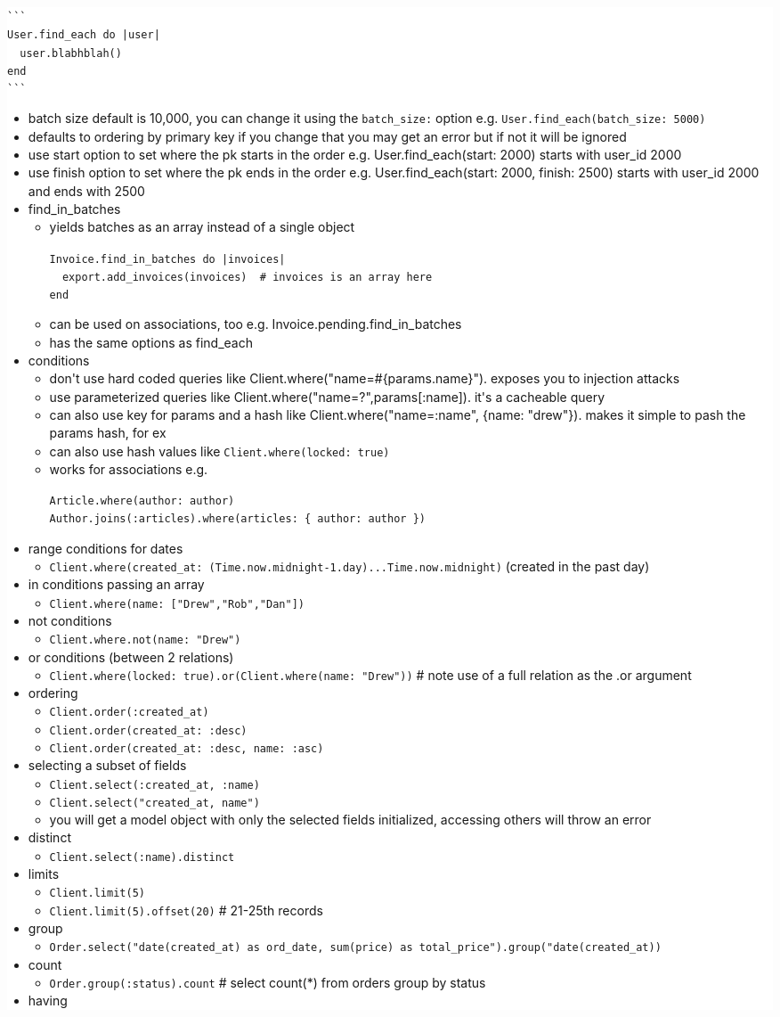     ```
    User.find_each do |user|
      user.blabhblah()
    end
    ```
  - batch size default is 10,000, you can change it using the `batch_size:` option e.g. `User.find_each(batch_size: 5000)`
  - defaults to ordering by primary key if you change that you may get an error but if not it will be ignored
  - use start option to set where the pk starts in the order e.g. User.find_each(start: 2000) starts with user_id 2000
  - use finish option to set where the pk ends in the order e.g. User.find_each(start: 2000, finish: 2500) starts with user_id 2000 and ends with 2500
- find_in_batches
  - yields batches as an array instead of a single object
    ```
    Invoice.find_in_batches do |invoices|
      export.add_invoices(invoices)  # invoices is an array here
    end
    ```
  - can be used on associations, too e.g. Invoice.pending.find_in_batches
  - has the same options as find_each
- conditions
  - don't use hard coded queries like Client.where("name=#{params.name}"). exposes you to injection attacks
  - use parameterized queries like Client.where("name=?",params[:name]). it's a cacheable query
  - can also use key for params and a hash like Client.where("name=:name", {name: "drew"}). makes it simple to pash the params hash, for ex
  - can also use hash values like `Client.where(locked: true)`
  - works for associations e.g.
    ```
    Article.where(author: author)
    Author.joins(:articles).where(articles: { author: author })
    ```
- range conditions for dates
  - `Client.where(created_at: (Time.now.midnight-1.day)...Time.now.midnight)` (created in the past day)
- in conditions passing an array
  - `Client.where(name: ["Drew","Rob","Dan"])`
- not conditions
  - `Client.where.not(name: "Drew")`
- or conditions (between 2 relations)
  - `Client.where(locked: true).or(Client.where(name: "Drew"))`  # note use of a full relation as the .or argument
- ordering
  - `Client.order(:created_at)`
  - `Client.order(created_at: :desc)`
  - `Client.order(created_at: :desc, name: :asc)`
- selecting a subset of fields
  - `Client.select(:created_at, :name)`
  - `Client.select("created_at, name")`
  - you will get a model object with only the selected fields initialized, accessing others will throw an error
- distinct
  - `Client.select(:name).distinct`
- limits
  - `Client.limit(5)`
  - `Client.limit(5).offset(20)` # 21-25th records
- group
  - `Order.select("date(created_at) as ord_date, sum(price) as total_price").group("date(created_at))`
- count
  - `Order.group(:status).count` # select count(*) from orders group by status
- having